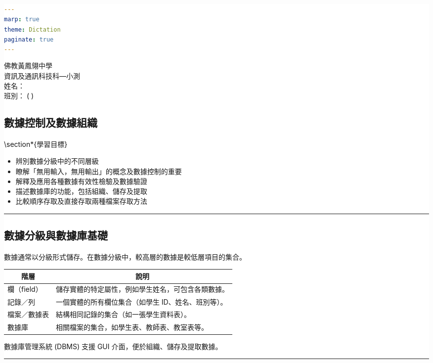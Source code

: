 ```yaml
---
marp: true
theme: Dictation
paginate: true
---
```


<div class="header-info">
  <div class="school-info">佛教黃鳳翎中學</div>
  <div class="exam-info">資訊及通訊科技科—小測</div>
</div>

<div class="student-info">
  <div class="name-field">
    <span class="field-label">姓名：</span>
    <span class="field-line"></span>
  </div>
  <div class="class-field">
    <span class="field-label">班別：</span>
    <span class="field-line"></span>
    <span class="class-brackets">( )</span>
  </div>
</div>

## 數據控制及數據組織

\section*{學習目標}
- 辨別數據分級中的不同層級
- 瞭解「無用輸入，無用輸出」的概念及數據控制的重要
- 解釋及應用各種數據有效性檢驗及數據驗證
- 描述數據庫的功能，包括組織、儲存及提取
- 比較順序存取及直接存取兩種檔案存取方法

***

## 數據分級與數據庫基礎

數據通常以分級形式儲存。在數據分級中，較高層的數據是較低層項目的集合。

| 階層          | 說明                                               |
| ------------- | -------------------------------------------------- |
| 欄（field）   | 儲存實體的特定屬性，例如學生姓名，可包含各類數據。 |
| 記錄／列      | 一個實體的所有欄位集合（如學生 ID、姓名、班別等）。 |
| 檔案／數據表  | 結構相同記錄的集合（如一張學生資料表）。            |
| 數據庫        | 相關檔案的集合，如學生表、教師表、教室表等。         |

數據庫管理系統 (DBMS) 支援 GUI 介面，便於組織、儲存及提取數據。

***
